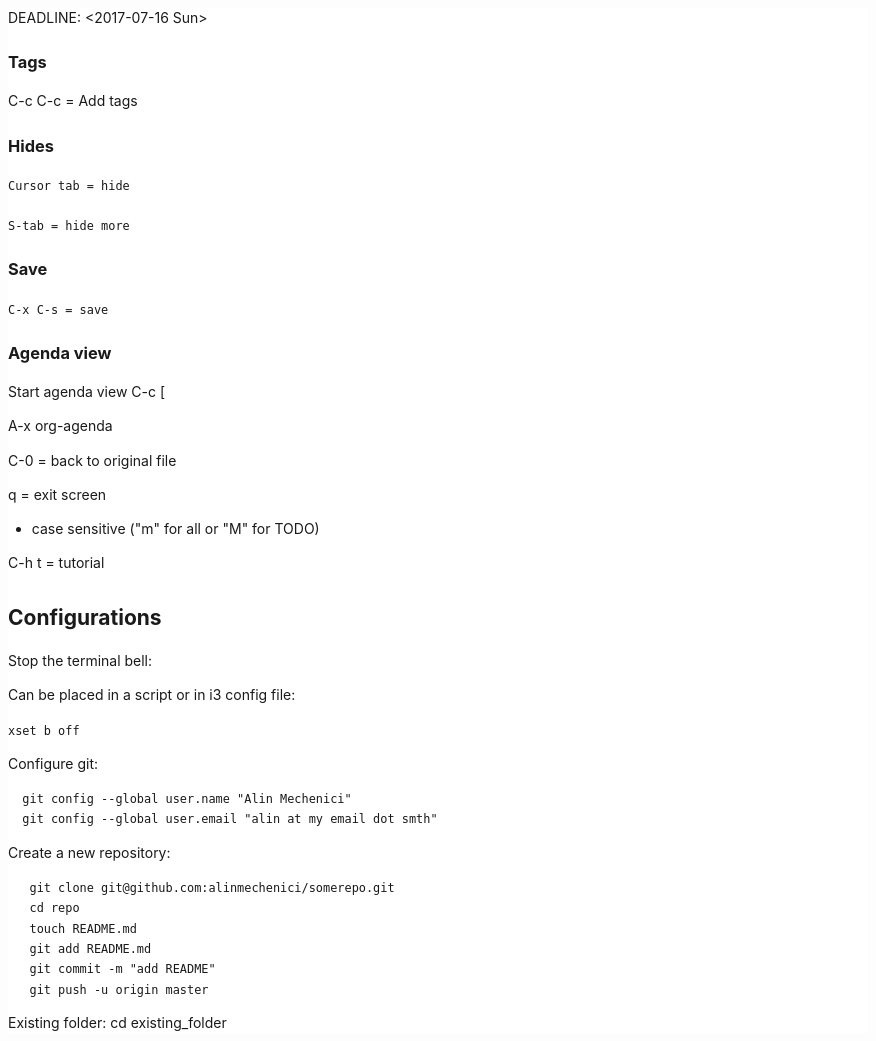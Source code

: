 DEADLINE: <2017-07-16 Sun>

### Tags

C-c C-c = Add tags

### Hides

    Cursor tab = hide

    S-tab = hide more

### Save

    C-x C-s = save

### Agenda view

Start agenda view C-c [

A-x org-agenda

C-0 = back to original file

q = exit screen

* case sensitive ("m" for all or "M" for TODO)



C-h t = tutorial




## Configurations

Stop the terminal bell:

Can be placed in a script or in i3 config file:

    xset b off


Configure git:

	  git config --global user.name "Alin Mechenici"
	  git config --global user.email "alin at my email dot smth"

Create a new repository:


       git clone git@github.com:alinmechenici/somerepo.git
       cd repo
       touch README.md
       git add README.md
       git commit -m "add README"
       git push -u origin master

Existing folder: cd existing_folder
